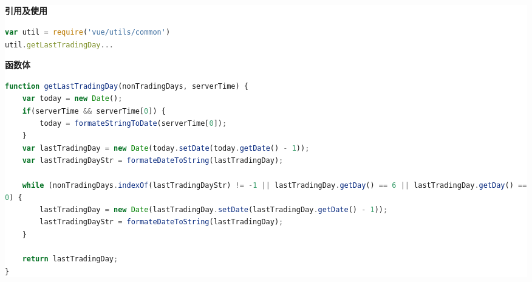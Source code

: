**引用及使用**
```javascript
var util = require('vue/utils/common')
util.getLastTradingDay...
```
**函数体**
```javascript
function getLastTradingDay(nonTradingDays, serverTime) {
    var today = new Date();
    if(serverTime && serverTime[0]) {
        today = formateStringToDate(serverTime[0]);
    }
    var lastTradingDay = new Date(today.setDate(today.getDate() - 1));
    var lastTradingDayStr = formateDateToString(lastTradingDay);

    while (nonTradingDays.indexOf(lastTradingDayStr) != -1 || lastTradingDay.getDay() == 6 || lastTradingDay.getDay() == 0) {
        lastTradingDay = new Date(lastTradingDay.setDate(lastTradingDay.getDate() - 1));
        lastTradingDayStr = formateDateToString(lastTradingDay);
    }

    return lastTradingDay;
}
```
